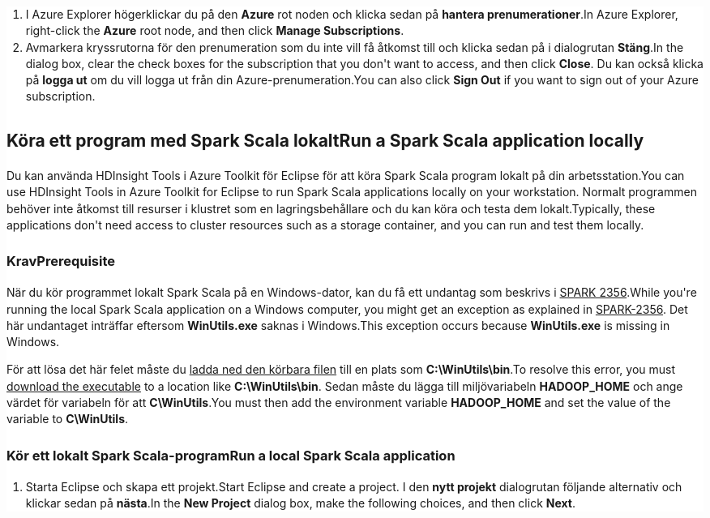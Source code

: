 1. <span data-ttu-id="c4ad4-221">I Azure Explorer högerklickar du på den **Azure** rot noden och klicka sedan på **hantera prenumerationer**.</span><span class="sxs-lookup"><span data-stu-id="c4ad4-221">In Azure Explorer, right-click the **Azure** root node, and then click **Manage Subscriptions**.</span></span> 
2. <span data-ttu-id="c4ad4-222">Avmarkera kryssrutorna för den prenumeration som du inte vill få åtkomst till och klicka sedan på i dialogrutan **Stäng**.</span><span class="sxs-lookup"><span data-stu-id="c4ad4-222">In the dialog box, clear the check boxes for the subscription that you don't want to access, and then click **Close**.</span></span> <span data-ttu-id="c4ad4-223">Du kan också klicka på **logga ut** om du vill logga ut från din Azure-prenumeration.</span><span class="sxs-lookup"><span data-stu-id="c4ad4-223">You can also click **Sign Out** if you want to sign out of your Azure subscription.</span></span>

## <a name="run-a-spark-scala-application-locally"></a><span data-ttu-id="c4ad4-224">Köra ett program med Spark Scala lokalt</span><span class="sxs-lookup"><span data-stu-id="c4ad4-224">Run a Spark Scala application locally</span></span>
<span data-ttu-id="c4ad4-225">Du kan använda HDInsight Tools i Azure Toolkit för Eclipse för att köra Spark Scala program lokalt på din arbetsstation.</span><span class="sxs-lookup"><span data-stu-id="c4ad4-225">You can use HDInsight Tools in Azure Toolkit for Eclipse to run Spark Scala applications locally on your workstation.</span></span> <span data-ttu-id="c4ad4-226">Normalt programmen behöver inte åtkomst till resurser i klustret som en lagringsbehållare och du kan köra och testa dem lokalt.</span><span class="sxs-lookup"><span data-stu-id="c4ad4-226">Typically, these applications don't need access to cluster resources such as a storage container, and you can run and test them locally.</span></span>

### <a name="prerequisite"></a><span data-ttu-id="c4ad4-227">Krav</span><span class="sxs-lookup"><span data-stu-id="c4ad4-227">Prerequisite</span></span>
<span data-ttu-id="c4ad4-228">När du kör programmet lokalt Spark Scala på en Windows-dator, kan du få ett undantag som beskrivs i [SPARK 2356](https://issues.apache.org/jira/browse/SPARK-2356).</span><span class="sxs-lookup"><span data-stu-id="c4ad4-228">While you're running the local Spark Scala application on a Windows computer, you might get an exception as explained in [SPARK-2356](https://issues.apache.org/jira/browse/SPARK-2356).</span></span> <span data-ttu-id="c4ad4-229">Det här undantaget inträffar eftersom **WinUtils.exe** saknas i Windows.</span><span class="sxs-lookup"><span data-stu-id="c4ad4-229">This exception occurs because **WinUtils.exe** is missing in Windows.</span></span> 

<span data-ttu-id="c4ad4-230">För att lösa det här felet måste du [ladda ned den körbara filen](http://public-repo-1.hortonworks.com/hdp-win-alpha/winutils.exe) till en plats som **C:\WinUtils\bin**.</span><span class="sxs-lookup"><span data-stu-id="c4ad4-230">To resolve this error, you must [download the executable](http://public-repo-1.hortonworks.com/hdp-win-alpha/winutils.exe) to a location like **C:\WinUtils\bin**.</span></span> <span data-ttu-id="c4ad4-231">Sedan måste du lägga till miljövariabeln **HADOOP_HOME** och ange värdet för variabeln för att **C\WinUtils**.</span><span class="sxs-lookup"><span data-stu-id="c4ad4-231">You must then add the environment variable **HADOOP_HOME** and set the value of the variable to **C\WinUtils**.</span></span>

### <a name="run-a-local-spark-scala-application"></a><span data-ttu-id="c4ad4-232">Kör ett lokalt Spark Scala-program</span><span class="sxs-lookup"><span data-stu-id="c4ad4-232">Run a local Spark Scala application</span></span>
1. <span data-ttu-id="c4ad4-233">Starta Eclipse och skapa ett projekt.</span><span class="sxs-lookup"><span data-stu-id="c4ad4-233">Start Eclipse and create a project.</span></span> <span data-ttu-id="c4ad4-234">I den **nytt projekt** dialogrutan följande alternativ och klickar sedan på **nästa**.</span><span class="sxs-lookup"><span data-stu-id="c4ad4-234">In the **New Project** dialog box, make the following choices, and then click **Next**.</span></span>
   